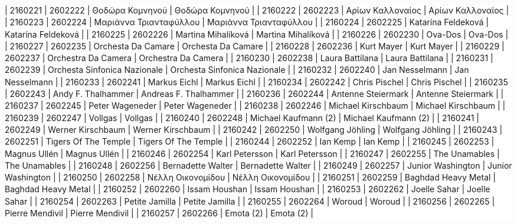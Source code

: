 | 2160221 | 2602222 | Θοδώρα Κομνηνού | Θοδώρα Κομνηνού |
| 2160222 | 2602223 | Αρίων Καλλοναίος | Αρίων Καλλοναίος |
| 2160223 | 2602224 | Μαριάννα Τριανταφύλλου | Μαριάννα Τριανταφύλλου |
| 2160224 | 2602225 | Katarína Feldeková | Katarína Feldeková |
| 2160225 | 2602226 | Martina Mihalíková | Martina Mihalíková |
| 2160226 | 2602230 | Ova-Dos | Ova-Dos |
| 2160227 | 2602235 | Orchesta Da Camare | Orchesta Da Camare |
| 2160228 | 2602236 | Kurt Mayer | Kurt Mayer |
| 2160229 | 2602237 | Orchestra Da Camera | Orchestra Da Camera |
| 2160230 | 2602238 | Laura Battilana | Laura Battilana |
| 2160231 | 2602239 | Orchesta Sinfonica Nazionale | Orchesta Sinfonica Nazionale |
| 2160232 | 2602240 | Jan Nesselmann | Jan Nesselmann |
| 2160233 | 2602241 | Markus Eichl | Markus Eichl |
| 2160234 | 2602242 | Chris Pischel | Chris Pischel |
| 2160235 | 2602243 | Andy F. Thalhammer | Andreas F. Thalhammer |
| 2160236 | 2602244 | Antenne Steiermark | Antenne Steiermark |
| 2160237 | 2602245 | Peter Wageneder | Peter Wageneder |
| 2160238 | 2602246 | Michael Kirschbaum | Michael Kirschbaum |
| 2160239 | 2602247 | Vollgas | Vollgas |
| 2160240 | 2602248 | Michael Kaufmann (2) | Michael Kaufmann (2) |
| 2160241 | 2602249 | Werner Kirschbaum | Werner Kirschbaum |
| 2160242 | 2602250 | Wolfgang Jöhling | Wolfgang Jöhling |
| 2160243 | 2602251 | Tigers Of The Temple | Tigers Of The Temple |
| 2160244 | 2602252 | Ian Kemp | Ian Kemp |
| 2160245 | 2602253 | Magnus Ullén | Magnus Ullén |
| 2160246 | 2602254 | Karl Petersson | Karl Petersson |
| 2160247 | 2602255 | The Unamables | The Unamables |
| 2160248 | 2602256 | Bernadette Walter | Bernadette Walter |
| 2160249 | 2602257 | Junior Washington | Junior Washington |
| 2160250 | 2602258 | Νέλλη Οικονομίδου | Νέλλη Οικονομίδου |
| 2160251 | 2602259 | Baghdad Heavy Metal | Baghdad Heavy Metal |
| 2160252 | 2602260 | Issam Houshan | Issam Houshan |
| 2160253 | 2602262 | Joelle Sahar | Joelle Sahar |
| 2160254 | 2602263 | Petite Jamilla | Petite Jamilla |
| 2160255 | 2602264 | Woroud | Woroud |
| 2160256 | 2602265 | Pierre Mendivil | Pierre Mendivil |
| 2160257 | 2602266 | Emota (2) | Emota (2) |